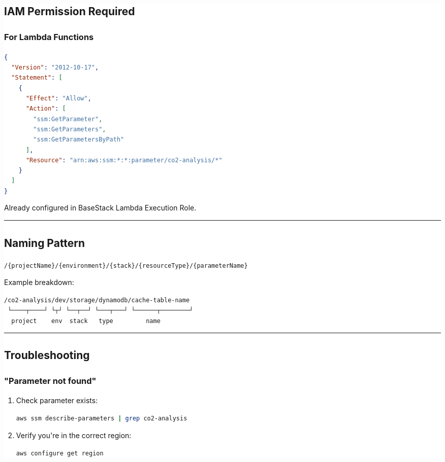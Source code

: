 ## IAM Permission Required

### For Lambda Functions

```json
{
  "Version": "2012-10-17",
  "Statement": [
    {
      "Effect": "Allow",
      "Action": [
        "ssm:GetParameter",
        "ssm:GetParameters",
        "ssm:GetParametersByPath"
      ],
      "Resource": "arn:aws:ssm:*:*:parameter/co2-analysis/*"
    }
  ]
}
```

Already configured in BaseStack Lambda Execution Role.

---

## Naming Pattern

```
/{projectName}/{environment}/{stack}/{resourceType}/{parameterName}
```

Example breakdown:
```
/co2-analysis/dev/storage/dynamodb/cache-table-name
 └────┬────┘ └┬┘ └──┬──┘ └───┬───┘ └──────┬────────┘
  project    env  stack   type         name
```

---

## Troubleshooting

### "Parameter not found"

1. Check parameter exists:
   ```bash
   aws ssm describe-parameters | grep co2-analysis
   ```

2. Verify you're in the correct region:
   ```bash
   aws configure get region
   ```

